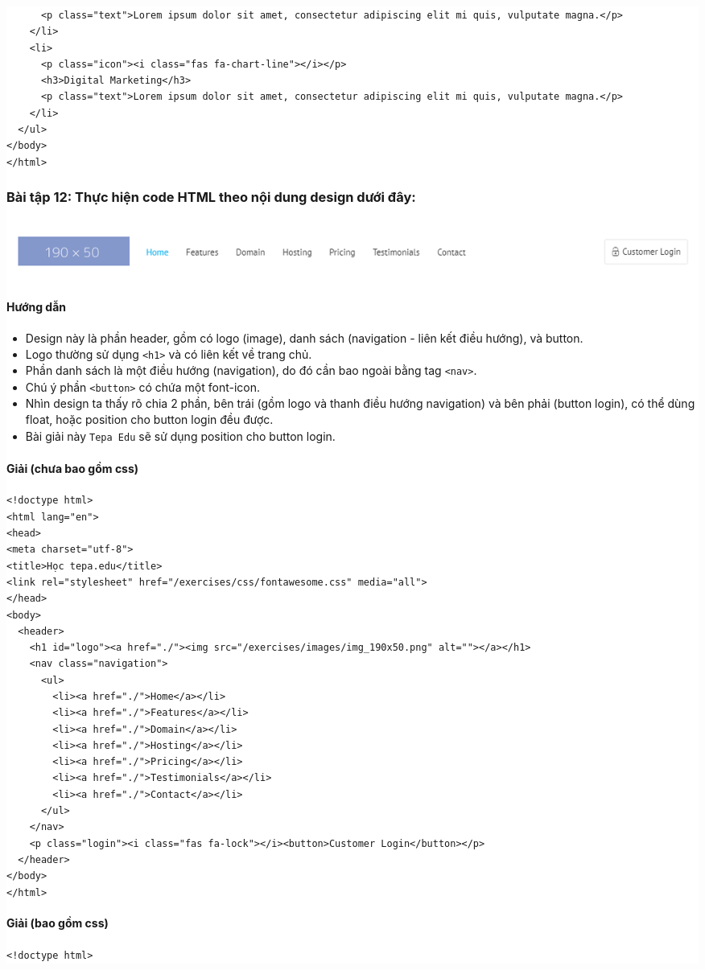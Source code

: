 ```{html}
      <p class="text">Lorem ipsum dolor sit amet, consectetur adipiscing elit mi quis, vulputate magna.</p>
    </li>
    <li>
      <p class="icon"><i class="fas fa-chart-line"></i></p>
      <h3>Digital Marketing</h3>
      <p class="text">Lorem ipsum dolor sit amet, consectetur adipiscing elit mi quis, vulputate magna.</p>
    </li>
  </ul>
</body>
</html>
```
### Bài tập 12: Thực hiện code HTML theo nội dung design dưới đây:
![alt](../images/img_exercise_basic12.png)
#### Hướng dẫn

* Design này là phần header, gồm có logo (image), danh sách (navigation - liên kết điều hướng), và button.
* Logo thường sử dụng `<h1>` và có liên kết về trang chủ.
* Phần danh sách là một điều hướng (navigation), do đó cần bao ngoài bằng tag `<nav>`.
* Chú ý phần `<button>` có chứa một font-icon.
* Nhìn design ta thấy rõ chia 2 phần, bên trái (gồm logo và thanh điều hướng navigation) và bên phải (button login), có thể dùng float, hoặc position cho button login đều được.
* Bài giải này `Tepa Edu` sẽ sử dụng position cho button login.

#### Giải (chưa bao gồm css)
```{html}
<!doctype html>
<html lang="en">
<head>
<meta charset="utf-8">
<title>Học tepa.edu</title>
<link rel="stylesheet" href="/exercises/css/fontawesome.css" media="all">
</head>
<body>
  <header>
    <h1 id="logo"><a href="./"><img src="/exercises/images/img_190x50.png" alt=""></a></h1>
    <nav class="navigation">
      <ul>
        <li><a href="./">Home</a></li>
        <li><a href="./">Features</a></li>
        <li><a href="./">Domain</a></li>
        <li><a href="./">Hosting</a></li>
        <li><a href="./">Pricing</a></li>
        <li><a href="./">Testimonials</a></li>
        <li><a href="./">Contact</a></li>
      </ul>
    </nav>
    <p class="login"><i class="fas fa-lock"></i><button>Customer Login</button></p>
  </header>
</body>
</html>
```
#### Giải (bao gồm css)
```{html}
<!doctype html>
```